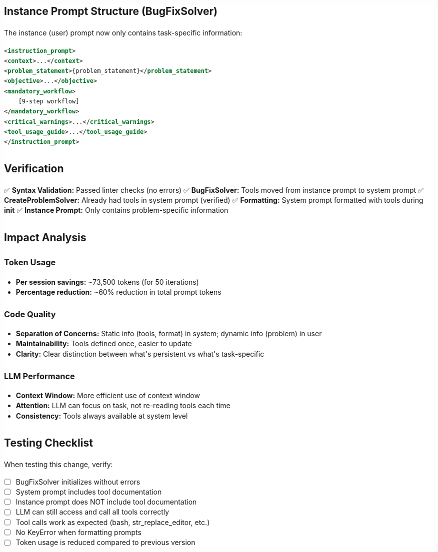 ## Instance Prompt Structure (BugFixSolver)

The instance (user) prompt now only contains task-specific information:

```xml
<instruction_prompt>
<context>...</context>
<problem_statement>{problem_statement}</problem_statement>
<objective>...</objective>
<mandatory_workflow>
    [9-step workflow]
</mandatory_workflow>
<critical_warnings>...</critical_warnings>
<tool_usage_guide>...</tool_usage_guide>
</instruction_prompt>
```

## Verification

✅ **Syntax Validation:** Passed linter checks (no errors)
✅ **BugFixSolver:** Tools moved from instance prompt to system prompt
✅ **CreateProblemSolver:** Already had tools in system prompt (verified)
✅ **Formatting:** System prompt formatted with tools during __init__
✅ **Instance Prompt:** Only contains problem-specific information

## Impact Analysis

### Token Usage
- **Per session savings:** ~73,500 tokens (for 50 iterations)
- **Percentage reduction:** ~60% reduction in total prompt tokens

### Code Quality
- **Separation of Concerns:** Static info (tools, format) in system; dynamic info (problem) in user
- **Maintainability:** Tools defined once, easier to update
- **Clarity:** Clear distinction between what's persistent vs what's task-specific

### LLM Performance
- **Context Window:** More efficient use of context window
- **Attention:** LLM can focus on task, not re-reading tools each time
- **Consistency:** Tools always available at system level

## Testing Checklist

When testing this change, verify:
- [ ] BugFixSolver initializes without errors
- [ ] System prompt includes tool documentation
- [ ] Instance prompt does NOT include tool documentation
- [ ] LLM can still access and call all tools correctly
- [ ] Tool calls work as expected (bash, str_replace_editor, etc.)
- [ ] No KeyError when formatting prompts
- [ ] Token usage is reduced compared to previous version
